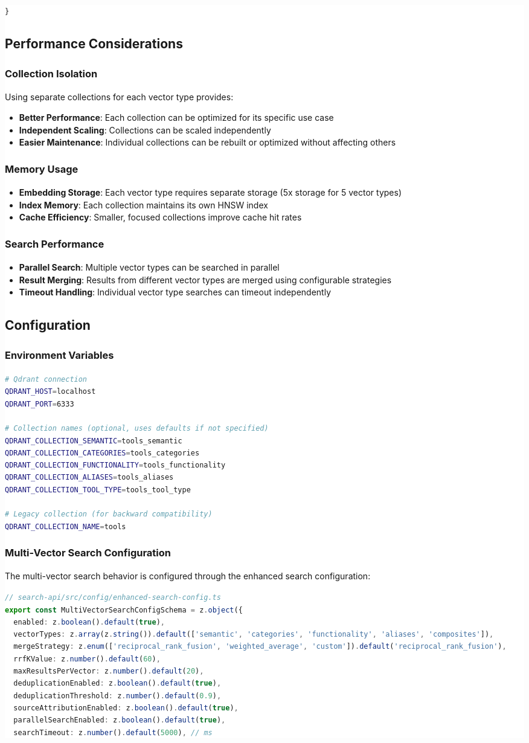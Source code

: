 ```typescript
}
```

## Performance Considerations

### Collection Isolation

Using separate collections for each vector type provides:
- **Better Performance**: Each collection can be optimized for its specific use case
- **Independent Scaling**: Collections can be scaled independently
- **Easier Maintenance**: Individual collections can be rebuilt or optimized without affecting others

### Memory Usage

- **Embedding Storage**: Each vector type requires separate storage (5x storage for 5 vector types)
- **Index Memory**: Each collection maintains its own HNSW index
- **Cache Efficiency**: Smaller, focused collections improve cache hit rates

### Search Performance

- **Parallel Search**: Multiple vector types can be searched in parallel
- **Result Merging**: Results from different vector types are merged using configurable strategies
- **Timeout Handling**: Individual vector type searches can timeout independently

## Configuration

### Environment Variables

```bash
# Qdrant connection
QDRANT_HOST=localhost
QDRANT_PORT=6333

# Collection names (optional, uses defaults if not specified)
QDRANT_COLLECTION_SEMANTIC=tools_semantic
QDRANT_COLLECTION_CATEGORIES=tools_categories
QDRANT_COLLECTION_FUNCTIONALITY=tools_functionality
QDRANT_COLLECTION_ALIASES=tools_aliases
QDRANT_COLLECTION_TOOL_TYPE=tools_tool_type

# Legacy collection (for backward compatibility)
QDRANT_COLLECTION_NAME=tools
```

### Multi-Vector Search Configuration

The multi-vector search behavior is configured through the enhanced search configuration:

```typescript
// search-api/src/config/enhanced-search-config.ts
export const MultiVectorSearchConfigSchema = z.object({
  enabled: z.boolean().default(true),
  vectorTypes: z.array(z.string()).default(['semantic', 'categories', 'functionality', 'aliases', 'composites']),
  mergeStrategy: z.enum(['reciprocal_rank_fusion', 'weighted_average', 'custom']).default('reciprocal_rank_fusion'),
  rrfKValue: z.number().default(60),
  maxResultsPerVector: z.number().default(20),
  deduplicationEnabled: z.boolean().default(true),
  deduplicationThreshold: z.number().default(0.9),
  sourceAttributionEnabled: z.boolean().default(true),
  parallelSearchEnabled: z.boolean().default(true),
  searchTimeout: z.number().default(5000), // ms
```